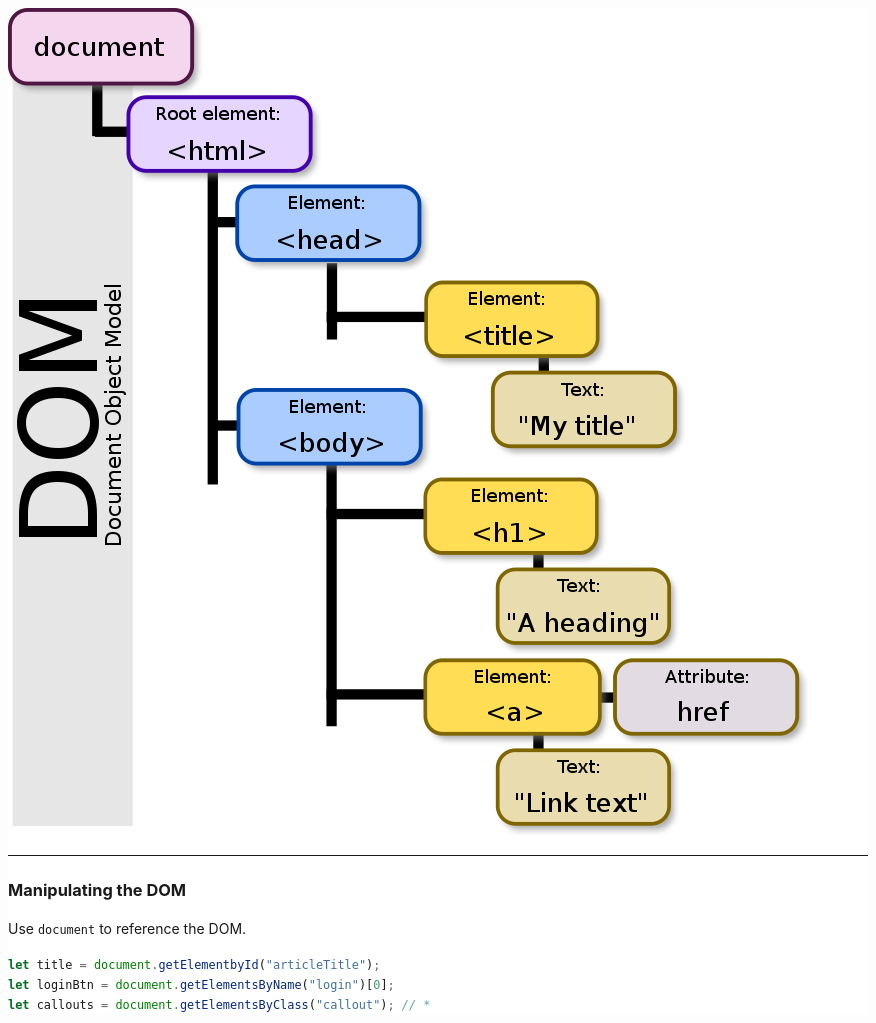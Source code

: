 ![bg auto right:40%](figures/dom.png)



---


### Manipulating the DOM

Use `document` to reference the DOM.

```javascript
let title = document.getElementbyId("articleTitle");
let loginBtn = document.getElementsByName("login")[0];
let callouts = document.getElementsByClass("callout"); // *
```
